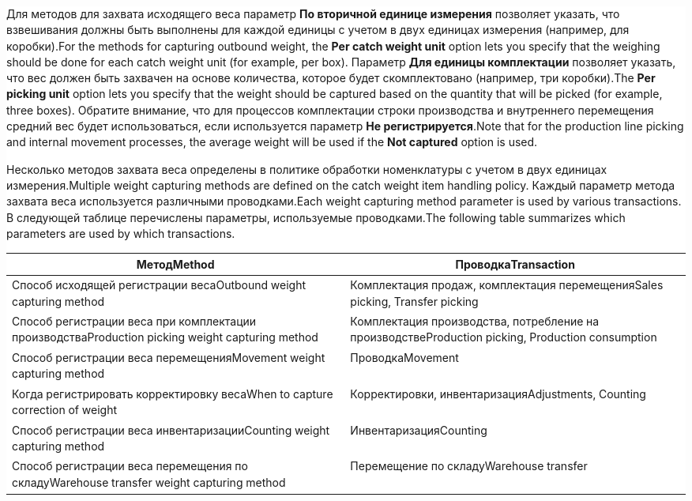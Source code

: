 <span data-ttu-id="eeb0d-188">Для методов для захвата исходящего веса параметр **По вторичной единице измерения** позволяет указать, что взвешивания должны быть выполнены для каждой единицы с учетом в двух единицах измерения (например, для коробки).</span><span class="sxs-lookup"><span data-stu-id="eeb0d-188">For the methods for capturing outbound weight, the **Per catch weight unit** option lets you specify that the weighing should be done for each catch weight unit (for example, per box).</span></span> <span data-ttu-id="eeb0d-189">Параметр **Для единицы комплектации** позволяет указать, что вес должен быть захвачен на основе количества, которое будет скомплектовано (например, три коробки).</span><span class="sxs-lookup"><span data-stu-id="eeb0d-189">The **Per picking unit** option lets you specify that the weight should be captured based on the quantity that will be picked (for example, three boxes).</span></span> <span data-ttu-id="eeb0d-190">Обратите внимание, что для процессов комплектации строки производства и внутреннего перемещения средний вес будет использоваться, если используется параметр **Не регистрируется**.</span><span class="sxs-lookup"><span data-stu-id="eeb0d-190">Note that for the production line picking and internal movement processes, the average weight will be used if the **Not captured** option is used.</span></span>

<span data-ttu-id="eeb0d-191">Несколько методов захвата веса определены в политике обработки номенклатуры с учетом в двух единицах измерения.</span><span class="sxs-lookup"><span data-stu-id="eeb0d-191">Multiple weight capturing methods are defined on the catch weight item handling policy.</span></span> <span data-ttu-id="eeb0d-192">Каждый параметр метода захвата веса используется различными проводками.</span><span class="sxs-lookup"><span data-stu-id="eeb0d-192">Each weight capturing method parameter is used by various transactions.</span></span> <span data-ttu-id="eeb0d-193">В следующей таблице перечислены параметры, используемые проводками.</span><span class="sxs-lookup"><span data-stu-id="eeb0d-193">The following table summarizes which parameters are used by which transactions.</span></span>

| <span data-ttu-id="eeb0d-194">Метод</span><span class="sxs-lookup"><span data-stu-id="eeb0d-194">Method</span></span>                                     | <span data-ttu-id="eeb0d-195">Проводка</span><span class="sxs-lookup"><span data-stu-id="eeb0d-195">Transaction</span></span>                                |
|--------------------------------------------|--------------------------------------------|
| <span data-ttu-id="eeb0d-196">Способ исходящей регистрации веса</span><span class="sxs-lookup"><span data-stu-id="eeb0d-196">Outbound weight capturing method</span></span>           | <span data-ttu-id="eeb0d-197">Комплектация продаж, комплектация перемещения</span><span class="sxs-lookup"><span data-stu-id="eeb0d-197">Sales picking, Transfer picking</span></span>            |
| <span data-ttu-id="eeb0d-198">Способ регистрации веса при комплектации производства</span><span class="sxs-lookup"><span data-stu-id="eeb0d-198">Production picking weight capturing method</span></span> | <span data-ttu-id="eeb0d-199">Комплектация производства, потребление на производстве</span><span class="sxs-lookup"><span data-stu-id="eeb0d-199">Production picking, Production consumption</span></span> |
| <span data-ttu-id="eeb0d-200">Способ регистрации веса перемещения</span><span class="sxs-lookup"><span data-stu-id="eeb0d-200">Movement weight capturing method</span></span>           | <span data-ttu-id="eeb0d-201">Проводка</span><span class="sxs-lookup"><span data-stu-id="eeb0d-201">Movement</span></span>                                   |
| <span data-ttu-id="eeb0d-202">Когда регистрировать корректировку веса</span><span class="sxs-lookup"><span data-stu-id="eeb0d-202">When to capture correction of weight</span></span>       | <span data-ttu-id="eeb0d-203">Корректировки, инвентаризация</span><span class="sxs-lookup"><span data-stu-id="eeb0d-203">Adjustments, Counting</span></span>                      |
| <span data-ttu-id="eeb0d-204">Способ регистрации веса инвентаризации</span><span class="sxs-lookup"><span data-stu-id="eeb0d-204">Counting weight capturing method</span></span>           | <span data-ttu-id="eeb0d-205">Инвентаризация</span><span class="sxs-lookup"><span data-stu-id="eeb0d-205">Counting</span></span>                                   |
| <span data-ttu-id="eeb0d-206">Способ регистрации веса перемещения по складу</span><span class="sxs-lookup"><span data-stu-id="eeb0d-206">Warehouse transfer weight capturing method</span></span> | <span data-ttu-id="eeb0d-207">Перемещение по складу</span><span class="sxs-lookup"><span data-stu-id="eeb0d-207">Warehouse transfer</span></span>                         |

